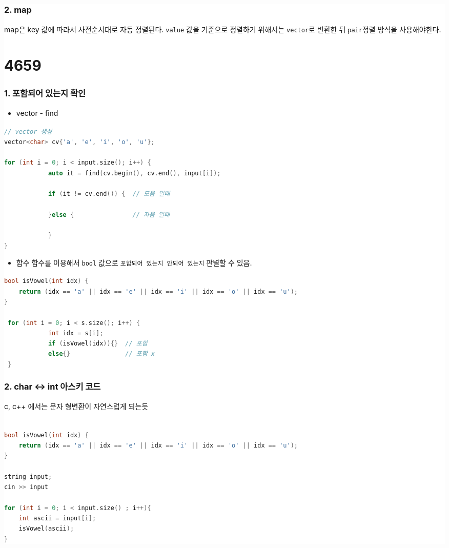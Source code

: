 ### 2. map

map은 key 값에 따라서 사전순서대로 자동 정렬된다.
`value` 값을 기준으로 정렬하기 위해서는 `vector`로 변환한 뒤 `pair`정렬 방식을 사용해야한다.


# 4659

### 1. 포함되어 있는지 확인 

* vector - find

``` cpp
// vector 생성 
vector<char> cv{'a', 'e', 'i', 'o', 'u'};

for (int i = 0; i < input.size(); i++) {
            auto it = find(cv.begin(), cv.end(), input[i]);

            if (it != cv.end()) {  // 모음 일때

            }else {                // 자음 일때

            }
}
```
* 함수
함수를 이용해서 `bool` 값으로 `포함되어 있는지 안되어 있는지` 판별할 수 있음.
``` cpp
bool isVowel(int idx) {
    return (idx == 'a' || idx == 'e' || idx == 'i' || idx == 'o' || idx == 'u');
}

 for (int i = 0; i < s.size(); i++) {
            int idx = s[i];
            if (isVowel(idx)){}  // 포함
            else{}               // 포함 x
 }
```

### 2. char ↔ int 아스키 코드 
c, c++ 에서는 문자 형변환이 자연스럽게 되는듯
``` cpp

bool isVowel(int idx) {
    return (idx == 'a' || idx == 'e' || idx == 'i' || idx == 'o' || idx == 'u');
}

string input;
cin >> input

for (int i = 0; i < input.size() ; i++){
    int ascii = input[i];
    isVowel(ascii);
}
```
